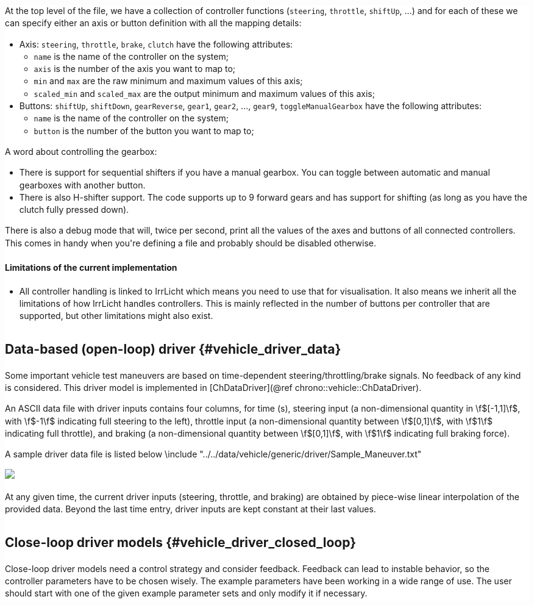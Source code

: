 At the top level of the file, we have a collection of controller functions (`steering`, `throttle`, `shiftUp`, ...) and for each of these we can specify either an axis or button definition with all the mapping details:
* Axis: `steering`, `throttle`, `brake`, `clutch` have the following attributes:
  * `name` is the name of the controller on the system;
  * `axis` is the number of the axis you want to map to;
  * `min` and `max` are the raw minimum and maximum values of this axis;
  * `scaled_min` and `scaled_max` are the output minimum and maximum values of this axis;
* Buttons: `shiftUp`, `shiftDown`, `gearReverse`, `gear1`, `gear2`, ..., `gear9`, `toggleManualGearbox` have the following attributes:
    * `name` is the name of the controller on the system;
    * `button` is the number of the button you want to map to;

A word about controlling the gearbox:
 * There is support for sequential shifters if you have a manual gearbox. You can toggle between automatic and manual gearboxes with another button.
 * There is also H-shifter support. The code supports up to 9 forward gears and has support for shifting (as long as you have the clutch fully pressed down).

There is also a debug mode that will, twice per second, print all the values of the axes and buttons of all connected controllers. This comes in handy when you're defining a file and probably should be disabled otherwise.

#### Limitations of the current implementation
* All controller handling is linked to IrrLicht which means you need to use that for visualisation. It also means we inherit all the limitations of how IrrLicht handles controllers. This is mainly reflected in the number of buttons per controller that are supported, but other limitations might also exist.

## Data-based (open-loop) driver {#vehicle_driver_data}

Some important vehicle test maneuvers are based on time-dependent steering/throttling/brake signals. No feedback of any kind is considered. This driver model is implemented in [ChDataDriver](@ref chrono::vehicle::ChDataDriver).

An ASCII data file with driver inputs contains four columns, for time (s), steering input (a non-dimensional quantity in \f$[-1,1]\f$, with \f$-1\f$ indicating full steering to the left), throttle input (a non-dimensional quantity between \f$[0,1]\f$, with \f$1\f$ indicating full throttle), and braking (a non-dimensional quantity between \f$[0,1]\f$, with \f$1\f$ indicating full braking force).

A sample driver data file is listed below
\include "../../data/vehicle/generic/driver/Sample_Maneuver.txt"

<img src="http://www.projectchrono.org/assets/manual/vehicle/curves/DataDriver.png" width="500" />

At any given time, the current driver inputs (steering, throttle, and braking) are obtained by piece-wise linear interpolation of the provided data.  Beyond the last time entry, driver inputs are kept constant at their last values.


## Close-loop driver models {#vehicle_driver_closed_loop}

Close-loop driver models need a control strategy and consider feedback. Feedback can lead to instable behavior, so the controller parameters have to be chosen wisely. The example parameters have been working in a wide range of use. The user should start with one of the given example parameter sets and only modify it if necessary.
